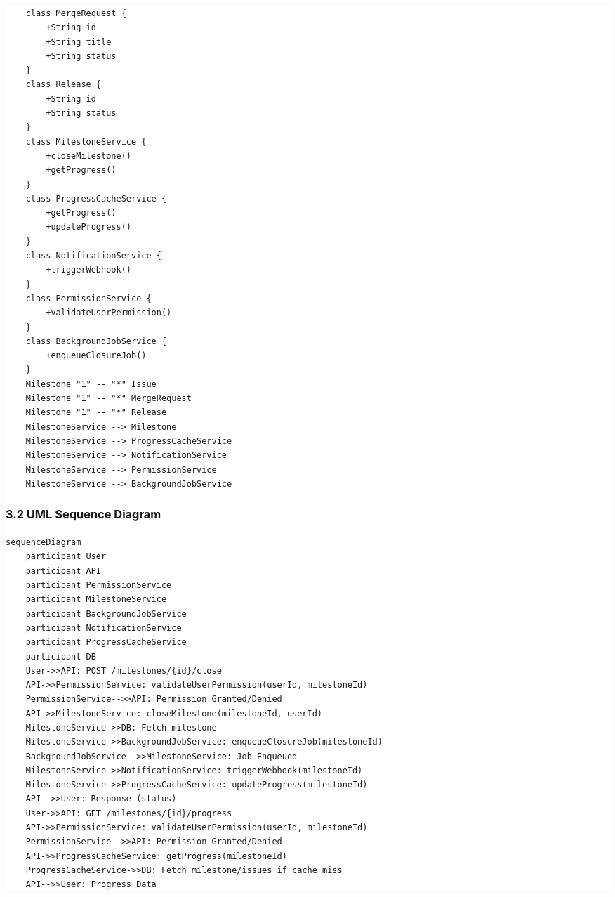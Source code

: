 ```mermaid
    class MergeRequest {
        +String id
        +String title
        +String status
    }
    class Release {
        +String id
        +String status
    }
    class MilestoneService {
        +closeMilestone()
        +getProgress()
    }
    class ProgressCacheService {
        +getProgress()
        +updateProgress()
    }
    class NotificationService {
        +triggerWebhook()
    }
    class PermissionService {
        +validateUserPermission()
    }
    class BackgroundJobService {
        +enqueueClosureJob()
    }
    Milestone "1" -- "*" Issue
    Milestone "1" -- "*" MergeRequest
    Milestone "1" -- "*" Release
    MilestoneService --> Milestone
    MilestoneService --> ProgressCacheService
    MilestoneService --> NotificationService
    MilestoneService --> PermissionService
    MilestoneService --> BackgroundJobService
```

### 3.2 UML Sequence Diagram
```mermaid
sequenceDiagram
    participant User
    participant API
    participant PermissionService
    participant MilestoneService
    participant BackgroundJobService
    participant NotificationService
    participant ProgressCacheService
    participant DB
    User->>API: POST /milestones/{id}/close
    API->>PermissionService: validateUserPermission(userId, milestoneId)
    PermissionService-->>API: Permission Granted/Denied
    API->>MilestoneService: closeMilestone(milestoneId, userId)
    MilestoneService->>DB: Fetch milestone
    MilestoneService->>BackgroundJobService: enqueueClosureJob(milestoneId)
    BackgroundJobService-->>MilestoneService: Job Enqueued
    MilestoneService->>NotificationService: triggerWebhook(milestoneId)
    MilestoneService->>ProgressCacheService: updateProgress(milestoneId)
    API-->>User: Response (status)
    User->>API: GET /milestones/{id}/progress
    API->>PermissionService: validateUserPermission(userId, milestoneId)
    PermissionService-->>API: Permission Granted/Denied
    API->>ProgressCacheService: getProgress(milestoneId)
    ProgressCacheService->>DB: Fetch milestone/issues if cache miss
    API-->>User: Progress Data
```